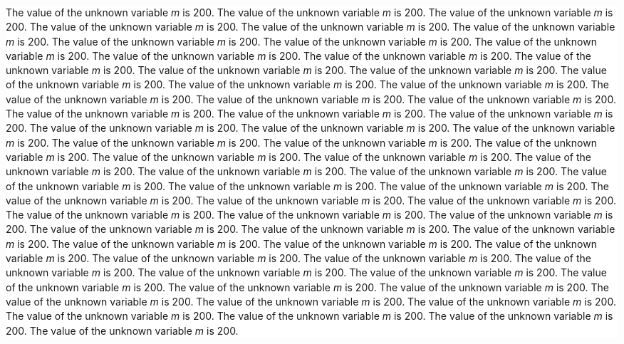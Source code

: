 The value of the unknown variable $m$ is 200.
The value of the unknown variable $m$ is 200.
The value of the unknown variable $m$ is 200.
The value of the unknown variable $m$ is 200.
The value of the unknown variable $m$ is 200.
The value of the unknown variable $m$ is 200.
The value of the unknown variable $m$ is 200.
The value of the unknown variable $m$ is 200.
The value of the unknown variable $m$ is 200.
The value of the unknown variable $m$ is 200.
The value of the unknown variable $m$ is 200.
The value of the unknown variable $m$ is 200.
The value of the unknown variable $m$ is 200.
The value of the unknown variable $m$ is 200.
The value of the unknown variable $m$ is 200.
The value of the unknown variable $m$ is 200.
The value of the unknown variable $m$ is 200.
The value of the unknown variable $m$ is 200.
The value of the unknown variable $m$ is 200.
The value of the unknown variable $m$ is 200.
The value of the unknown variable $m$ is 200.
The value of the unknown variable $m$ is 200.
The value of the unknown variable $m$ is 200.
The value of the unknown variable $m$ is 200.
The value of the unknown variable $m$ is 200.
The value of the unknown variable $m$ is 200.
The value of the unknown variable $m$ is 200.
The value of the unknown variable $m$ is 200.
The value of the unknown variable $m$ is 200.
The value of the unknown variable $m$ is 200.
The value of the unknown variable $m$ is 200.
The value of the unknown variable $m$ is 200.
The value of the unknown variable $m$ is 200.
The value of the unknown variable $m$ is 200.
The value of the unknown variable $m$ is 200.
The value of the unknown variable $m$ is 200.
The value of the unknown variable $m$ is 200.
The value of the unknown variable $m$ is 200.
The value of the unknown variable $m$ is 200.
The value of the unknown variable $m$ is 200.
The value of the unknown variable $m$ is 200.
The value of the unknown variable $m$ is 200.
The value of the unknown variable $m$ is 200.
The value of the unknown variable $m$ is 200.
The value of the unknown variable $m$ is 200.
The value of the unknown variable $m$ is 200.
The value of the unknown variable $m$ is 200.
The value of the unknown variable $m$ is 200.
The value of the unknown variable $m$ is 200.
The value of the unknown variable $m$ is 200.
The value of the unknown variable $m$ is 200.
The value of the unknown variable $m$ is 200.
The value of the unknown variable $m$ is 200.
The value of the unknown variable $m$ is 200.
The value of the unknown variable $m$ is 200.
The value of the unknown variable $m$ is 200.
The value of the unknown variable $m$ is 200.
The value of the unknown variable $m$ is 200.
The value of the unknown variable $m$ is 200.
The value of the unknown variable $m$ is 200.
The value of the unknown variable $m$ is 200.
The value of the unknown variable $m$ is 200.
The value of the unknown variable $m$ is 200.
The value of the unknown variable $m$ is 200.